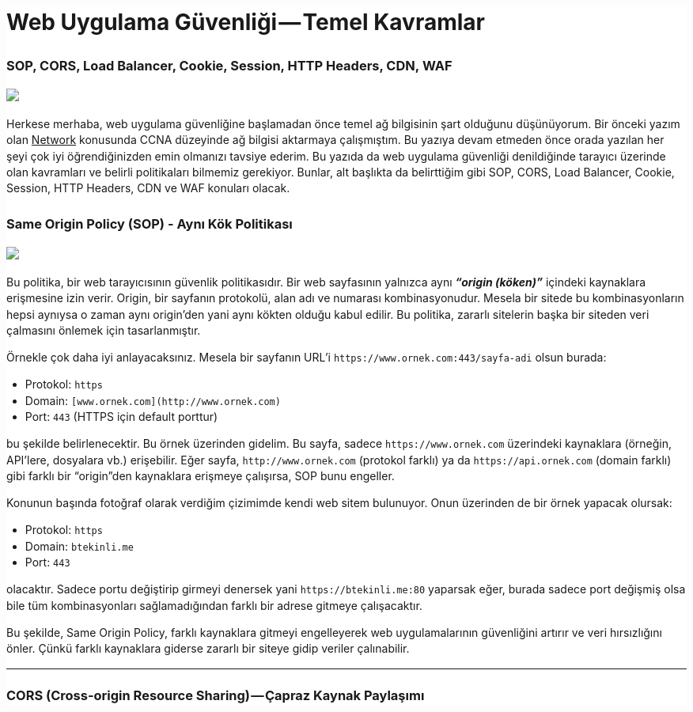 Web Uygulama Güvenliği — Temel Kavramlar
========================================

### SOP, CORS, Load Balancer, Cookie, Session, HTTP Headers, CDN, WAF

![](https://cdn-images-1.medium.com/max/800/0*eF9sc_j1M0YU2cmi)

Herkese merhaba, web uygulama güvenliğine başlamadan önce temel ağ bilgisinin şart olduğunu düşünüyorum. Bir önceki yazım olan [Network](/post/1) konusunda CCNA düzeyinde ağ bilgisi aktarmaya çalışmıştım. Bu yazıya devam etmeden önce orada yazılan her şeyi çok iyi öğrendiğinizden emin olmanızı tavsiye ederim. Bu yazıda da web uygulama güvenliği denildiğinde tarayıcı üzerinde olan kavramları ve belirli politikaları bilmemiz gerekiyor. Bunlar, alt başlıkta da belirttiğim gibi SOP, CORS, Load Balancer, Cookie, Session, HTTP Headers, CDN ve WAF konuları olacak.

### Same Origin Policy (SOP) - Aynı Kök Politikası

![](https://cdn-images-1.medium.com/max/800/1*IrnkB0xT34z0kzjtvaWyUw.png)

Bu politika, bir web tarayıcısının güvenlik politikasıdır. Bir web sayfasının yalnızca aynı **_“origin (köken)”_** içindeki kaynaklara erişmesine izin verir. Origin, bir sayfanın protokolü, alan adı ve numarası kombinasyonudur. Mesela bir sitede bu kombinasyonların hepsi aynıysa o zaman aynı origin’den yani aynı kökten olduğu kabul edilir. Bu politika, zararlı sitelerin başka bir siteden veri çalmasını önlemek için tasarlanmıştır.

Örnekle çok daha iyi anlayacaksınız. Mesela bir sayfanın URL’i `https://www.ornek.com:443/sayfa-adi` olsun burada:

*   Protokol: `https`
*   Domain: `[www.ornek.com](http://www.ornek.com)`
*   Port: `443` (HTTPS için default porttur)

bu şekilde belirlenecektir. Bu örnek üzerinden gidelim. Bu sayfa, sadece `https://www.ornek.com` üzerindeki kaynaklara (örneğin, API’lere, dosyalara vb.) erişebilir. Eğer sayfa, `http://www.ornek.com` (protokol farklı) ya da `https://api.ornek.com` (domain farklı) gibi farklı bir “origin”den kaynaklara erişmeye çalışırsa, SOP bunu engeller.

Konunun başında fotoğraf olarak verdiğim çizimimde kendi web sitem bulunuyor. Onun üzerinden de bir örnek yapacak olursak:

*   Protokol: `https`
*   Domain: `btekinli.me`
*   Port: `443`

olacaktır. Sadece portu değiştirip girmeyi denersek yani `https://btekinli.me:80` yaparsak eğer, burada sadece port değişmiş olsa bile tüm kombinasyonları sağlamadığından farklı bir adrese gitmeye çalışacaktır.

Bu şekilde, Same Origin Policy, farklı kaynaklara gitmeyi engelleyerek web uygulamalarının güvenliğini artırır ve veri hırsızlığını önler. Çünkü farklı kaynaklara giderse zararlı bir siteye gidip veriler çalınabilir.

* * *

### CORS (Cross-origin Resource Sharing) — Çapraz Kaynak Paylaşımı
